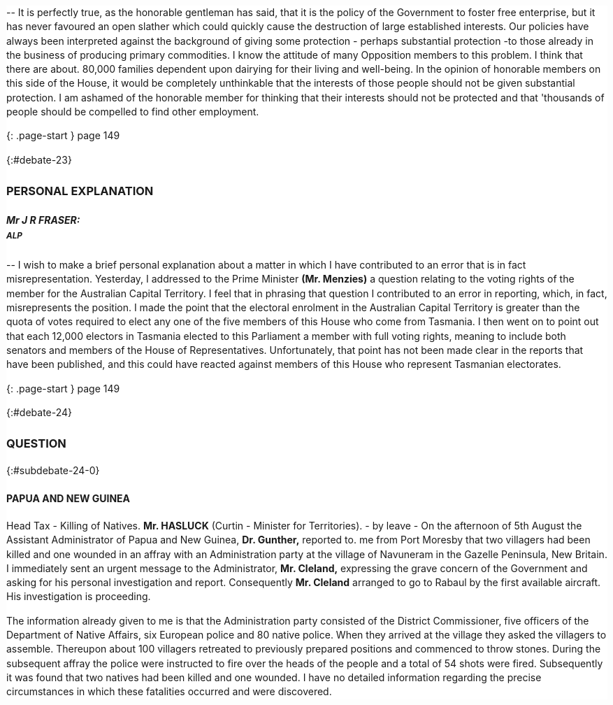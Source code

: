 -- It is perfectly true, as the honorable gentleman has said, that it is the policy of the Government to foster free enterprise, but it has never favoured an open slather which could quickly cause the destruction of large established interests. Our policies have always been interpreted against the background of giving some protection - perhaps substantial protection -to those already in the business of producing primary commodities. I know the attitude of many Opposition members to this problem. I think that there are about. 80,000 families dependent upon dairying for their living and well-being. In the opinion of honorable members on this side of the House, it would be completely unthinkable that the interests of those people should not be given substantial protection. I am ashamed of the honorable member for thinking that their interests should not be protected and that 'thousands of people should be compelled to find other employment. 

{: .page-start }
page 149

{:#debate-23}
### PERSONAL EXPLANATION

##### Mr J R FRASER:<br><small class="text-muted">ALP</small>

-- I wish to make a brief personal explanation about a matter in which I have contributed to an error that is in fact misrepresentation. Yesterday, I addressed to the Prime Minister  **(Mr. Menzies)**  a question relating to the voting rights of the member for the Australian Capital Territory. I feel that in phrasing that question I contributed to an error in reporting, which, in fact, misrepresents the position. I made the point that the electoral enrolment in the Australian Capital Territory is greater than the quota of votes required to elect any one of the five members of this House who come from Tasmania. I then went on to point out that each 12,000 electors in Tasmania elected to this Parliament a member with full voting rights, meaning to include both senators and members of the House of Representatives. Unfortunately, that point has not been made clear in the reports that have been published, and this could have reacted against members of this House who represent Tasmanian electorates. 

{: .page-start }
page 149

{:#debate-24}
### QUESTION

{:#subdebate-24-0}
#### PAPUA AND NEW GUINEA

Head Tax - Killing of Natives.  **Mr. HASLUCK**  (Curtin - Minister for Territories). - by leave - On the afternoon of 5th August the Assistant Administrator of Papua  and New Guinea,  **Dr. Gunther,**  reported to. me from Port Moresby that two villagers had been killed and one wounded in an affray with an Administration party at the village of Navuneram in the Gazelle Peninsula, New Britain. I immediately sent an urgent message to the Administrator,  **Mr. Cleland,**  expressing the grave concern of the Government and asking for his personal investigation and report. Consequently  **Mr. Cleland**  arranged to go to Rabaul by the first available aircraft.  His  investigation is proceeding. 

The information already given to me is that the Administration party consisted of the District Commissioner, five officers of the Department of Native Affairs, six European police and 80 native police. When they arrived at the village they asked the villagers to assemble. Thereupon about 100 villagers retreated to previously prepared positions and commenced to throw stones. During the subsequent affray the police were instructed to fire over the heads of the people and a total of 54 shots were fired. Subsequently it was found that two natives had been killed and one wounded. I have no detailed information regarding the precise circumstances in which these fatalities occurred and were discovered. 
